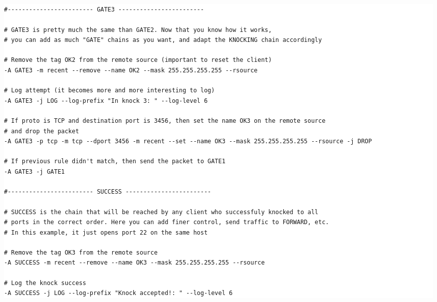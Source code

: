     #------------------------ GATE3 ------------------------

    # GATE3 is pretty much the same than GATE2. Now that you know how it works,
    # you can add as much "GATE" chains as you want, and adapt the KNOCKING chain accordingly

    # Remove the tag OK2 from the remote source (important to reset the client)
    -A GATE3 -m recent --remove --name OK2 --mask 255.255.255.255 --rsource

    # Log attempt (it becomes more and more interesting to log)
    -A GATE3 -j LOG --log-prefix "In knock 3: " --log-level 6

    # If proto is TCP and destination port is 3456, then set the name OK3 on the remote source
    # and drop the packet
    -A GATE3 -p tcp -m tcp --dport 3456 -m recent --set --name OK3 --mask 255.255.255.255 --rsource -j DROP

    # If previous rule didn't match, then send the packet to GATE1
    -A GATE3 -j GATE1

    #------------------------ SUCCESS ------------------------

    # SUCCESS is the chain that will be reached by any client who successfuly knocked to all
    # ports in the correct order. Here you can add finer control, send traffic to FORWARD, etc.
    # In this example, it just opens port 22 on the same host

    # Remove the tag OK3 from the remote source
    -A SUCCESS -m recent --remove --name OK3 --mask 255.255.255.255 --rsource

    # Log the knock success
    -A SUCCESS -j LOG --log-prefix "Knock accepted!: " --log-level 6
